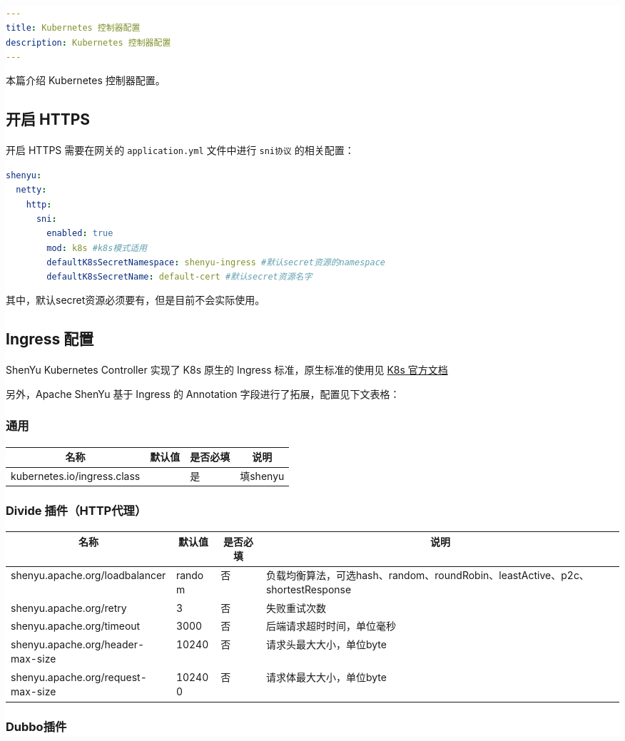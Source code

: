```yaml
---
title: Kubernetes 控制器配置
description: Kubernetes 控制器配置
---
```


本篇介绍 Kubernetes 控制器配置。

## 开启 HTTPS

开启 HTTPS 需要在网关的 `application.yml` 文件中进行 `sni协议` 的相关配置：

```yaml
shenyu:
  netty:
    http:
      sni:
        enabled: true
        mod: k8s #k8s模式适用
        defaultK8sSecretNamespace: shenyu-ingress #默认secret资源的namespace
        defaultK8sSecretName: default-cert #默认secret资源名字
```

其中，默认secret资源必须要有，但是目前不会实际使用。

## Ingress 配置

ShenYu Kubernetes Controller 实现了 K8s 原生的 Ingress 标准，原生标准的使用见 [K8s 官方文档](https://kubernetes.io/docs/concepts/services-networking/ingress/)

另外，Apache ShenYu 基于 Ingress 的 Annotation 字段进行了拓展，配置见下文表格：

### 通用

| 名称                        | 默认值 | 是否必填 | 说明     |
| --------------------------- | ------ | -------- | -------- |
| kubernetes.io/ingress.class |        | 是       | 填shenyu |

### Divide 插件（HTTP代理）

| 名称                               | 默认值 | 是否必填 | 说明                                                         |
| ---------------------------------- | ------ | -------- | ------------------------------------------------------------ |
| shenyu.apache.org/loadbalancer     | random | 否       | 负载均衡算法，可选hash、random、roundRobin、leastActive、p2c、shortestResponse |
| shenyu.apache.org/retry            | 3      | 否       | 失败重试次数                                                 |
| shenyu.apache.org/timeout          | 3000   | 否       | 后端请求超时时间，单位毫秒                                   |
| shenyu.apache.org/header-max-size  | 10240  | 否       | 请求头最大大小，单位byte                                     |
| shenyu.apache.org/request-max-size | 102400 | 否       | 请求体最大大小，单位byte                                     |

### Dubbo插件
